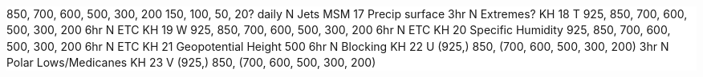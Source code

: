 <td class="twikiTableCol2" valign="top">850, 700, 600, 500, 300, 200 150, 100, 50, 20?</td>
<td class="twikiTableCol3" valign="top">daily</td>
<td class="twikiTableCol4" valign="top">N</td>
<td class="twikiTableCol5" valign="top">Jets</td>
<td class="twikiTableCol6" colspan="2" valign="top">MSM</td>
</tr>
<tr class="twikiTableOdd twikiTableRowdataBgSorted0 twikiTableRowdataBg0">
<td class="twikiTableCol0 twikiFirstCol" valign="top">17</td>
<td class="twikiTableCol1" valign="top">Precip</td>
<td class="twikiTableCol2" valign="top">surface</td>
<td class="twikiTableCol3" valign="top">3hr</td>
<td class="twikiTableCol4" valign="top">N</td>
<td class="twikiTableCol5" valign="top">Extremes?</td>
<td class="twikiTableCol6" colspan="2" valign="top">KH</td>
</tr>
<tr class="twikiTableEven twikiTableRowdataBgSorted1 twikiTableRowdataBg1">
<td class="twikiTableCol0 twikiFirstCol" valign="top">18</td>
<td class="twikiTableCol1" valign="top">T</td>
<td class="twikiTableCol2" valign="top">925, 850, 700, 600, 500, 300, 200</td>
<td class="twikiTableCol3" valign="top">6hr</td>
<td class="twikiTableCol4" valign="top">N</td>
<td class="twikiTableCol5" valign="top">ETC</td>
<td class="twikiTableCol6" colspan="2" valign="top">KH</td>
</tr>
<tr class="twikiTableOdd twikiTableRowdataBgSorted0 twikiTableRowdataBg0">
<td class="twikiTableCol0 twikiFirstCol" valign="top">19</td>
<td class="twikiTableCol1" valign="top">W</td>
<td class="twikiTableCol2" valign="top">925, 850, 700, 600, 500, 300, 200</td>
<td class="twikiTableCol3" valign="top">6hr</td>
<td class="twikiTableCol4" valign="top">N</td>
<td class="twikiTableCol5" valign="top">ETC</td>
<td class="twikiTableCol6" colspan="2" valign="top">KH</td>
</tr>
<tr class="twikiTableEven twikiTableRowdataBgSorted1 twikiTableRowdataBg1">
<td class="twikiTableCol0 twikiFirstCol" valign="top">20</td>
<td class="twikiTableCol1" valign="top">Specific Humidity</td>
<td class="twikiTableCol2" valign="top">925, 850, 700, 600, 500, 300, 200</td>
<td class="twikiTableCol3" valign="top">6hr</td>
<td class="twikiTableCol4" valign="top">N</td>
<td class="twikiTableCol5" valign="top">ETC</td>
<td class="twikiTableCol6" colspan="2" valign="top">KH</td>
</tr>
<tr class="twikiTableOdd twikiTableRowdataBgSorted0 twikiTableRowdataBg0">
<td class="twikiTableCol0 twikiFirstCol" valign="top">21</td>
<td class="twikiTableCol1" valign="top">Geopotential Height</td>
<td class="twikiTableCol2" valign="top">500</td>
<td class="twikiTableCol3" valign="top">6hr</td>
<td class="twikiTableCol4" valign="top">N</td>
<td class="twikiTableCol5" valign="top">Blocking</td>
<td class="twikiTableCol6" colspan="2" valign="top">KH</td>
</tr>
<tr class="twikiTableEven twikiTableRowdataBgSorted1 twikiTableRowdataBg1">
<td class="twikiTableCol0 twikiFirstCol" valign="top">22</td>
<td class="twikiTableCol1" valign="top">U</td>
<td class="twikiTableCol2" valign="top">(925,) 850, (700, 600, 500, 300, 200)</td>
<td class="twikiTableCol3" valign="top">3hr</td>
<td class="twikiTableCol4" valign="top">N</td>
<td class="twikiTableCol5" valign="top">Polar Lows/Medicanes</td>
<td class="twikiTableCol6" colspan="2" valign="top">KH</td>
</tr>
<tr class="twikiTableOdd twikiTableRowdataBgSorted0 twikiTableRowdataBg0">
<td class="twikiTableCol0 twikiFirstCol" valign="top">23</td>
<td class="twikiTableCol1" valign="top">V</td>
<td class="twikiTableCol2" valign="top">(925,) 850, (700, 600, 500, 300, 200)</td>